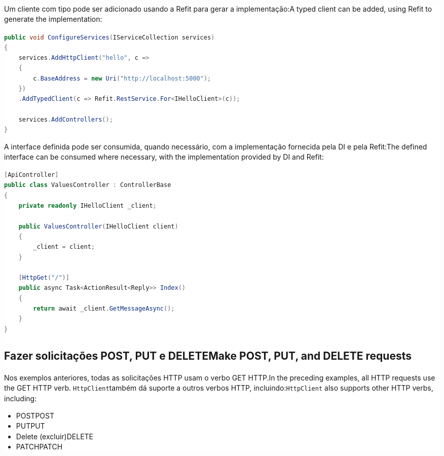<span data-ttu-id="98f0f-180">Um cliente com tipo pode ser adicionado usando a Refit para gerar a implementação:</span><span class="sxs-lookup"><span data-stu-id="98f0f-180">A typed client can be added, using Refit to generate the implementation:</span></span>

```csharp
public void ConfigureServices(IServiceCollection services)
{
    services.AddHttpClient("hello", c =>
    {
        c.BaseAddress = new Uri("http://localhost:5000");
    })
    .AddTypedClient(c => Refit.RestService.For<IHelloClient>(c));

    services.AddControllers();
}
```

<span data-ttu-id="98f0f-181">A interface definida pode ser consumida, quando necessário, com a implementação fornecida pela DI e pela Refit:</span><span class="sxs-lookup"><span data-stu-id="98f0f-181">The defined interface can be consumed where necessary, with the implementation provided by DI and Refit:</span></span>

```csharp
[ApiController]
public class ValuesController : ControllerBase
{
    private readonly IHelloClient _client;

    public ValuesController(IHelloClient client)
    {
        _client = client;
    }

    [HttpGet("/")]
    public async Task<ActionResult<Reply>> Index()
    {
        return await _client.GetMessageAsync();
    }
}
```

## <a name="make-post-put-and-delete-requests"></a><span data-ttu-id="98f0f-182">Fazer solicitações POST, PUT e DELETE</span><span class="sxs-lookup"><span data-stu-id="98f0f-182">Make POST, PUT, and DELETE requests</span></span>

<span data-ttu-id="98f0f-183">Nos exemplos anteriores, todas as solicitações HTTP usam o verbo GET HTTP.</span><span class="sxs-lookup"><span data-stu-id="98f0f-183">In the preceding examples, all HTTP requests use the GET HTTP verb.</span></span> <span data-ttu-id="98f0f-184">`HttpClient`também dá suporte a outros verbos HTTP, incluindo:</span><span class="sxs-lookup"><span data-stu-id="98f0f-184">`HttpClient` also supports other HTTP verbs, including:</span></span>

* <span data-ttu-id="98f0f-185">POST</span><span class="sxs-lookup"><span data-stu-id="98f0f-185">POST</span></span>
* <span data-ttu-id="98f0f-186">PUT</span><span class="sxs-lookup"><span data-stu-id="98f0f-186">PUT</span></span>
* <span data-ttu-id="98f0f-187">Delete (excluir)</span><span class="sxs-lookup"><span data-stu-id="98f0f-187">DELETE</span></span>
* <span data-ttu-id="98f0f-188">PATCH</span><span class="sxs-lookup"><span data-stu-id="98f0f-188">PATCH</span></span>
